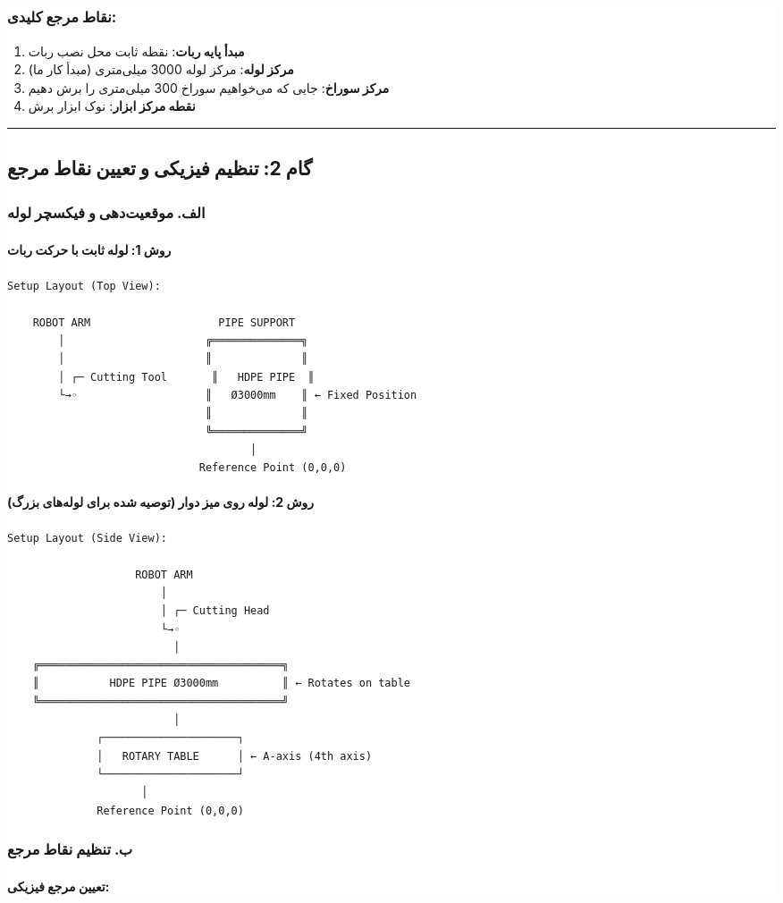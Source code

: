 ### **نقاط مرجع کلیدی**:
1. **مبدأ پایه ربات**: نقطه ثابت محل نصب ربات
2. **مرکز لوله**: مرکز لوله 3000 میلی‌متری (مبدأ کار ما)
3. **مرکز سوراخ**: جایی که می‌خواهیم سوراخ 300 میلی‌متری را برش دهیم
4. **نقطه مرکز ابزار**: نوک ابزار برش

---

## گام 2: تنظیم فیزیکی و تعیین نقاط مرجع

### **الف. موقعیت‌دهی و فیکسچر لوله**

#### **روش 1: لوله ثابت با حرکت ربات**
```
Setup Layout (Top View):

    ROBOT ARM                    PIPE SUPPORT
        │                      ╔══════════════╗
        │                      ║              ║
        │ ┌─ Cutting Tool       ║   HDPE PIPE  ║
        └→◦                    ║   Ø3000mm    ║ ← Fixed Position
                               ║              ║
                               ╚══════════════╝
                                      │
                              Reference Point (0,0,0)
```

#### **روش 2: لوله روی میز دوار (توصیه شده برای لوله‌های بزرگ)**
```
Setup Layout (Side View):

                    ROBOT ARM
                        │
                        │ ┌─ Cutting Head
                        └→◦
                          │
    ╔══════════════════════════════════════╗
    ║           HDPE PIPE Ø3000mm          ║ ← Rotates on table
    ╚══════════════════════════════════════╝
                          │
              ┌─────────────────────┐
              │   ROTARY TABLE      │ ← A-axis (4th axis)
              └─────────────────────┘
                     │
              Reference Point (0,0,0)
```

### **ب. تنظیم نقاط مرجع**

#### **تعیین مرجع فیزیکی**:

